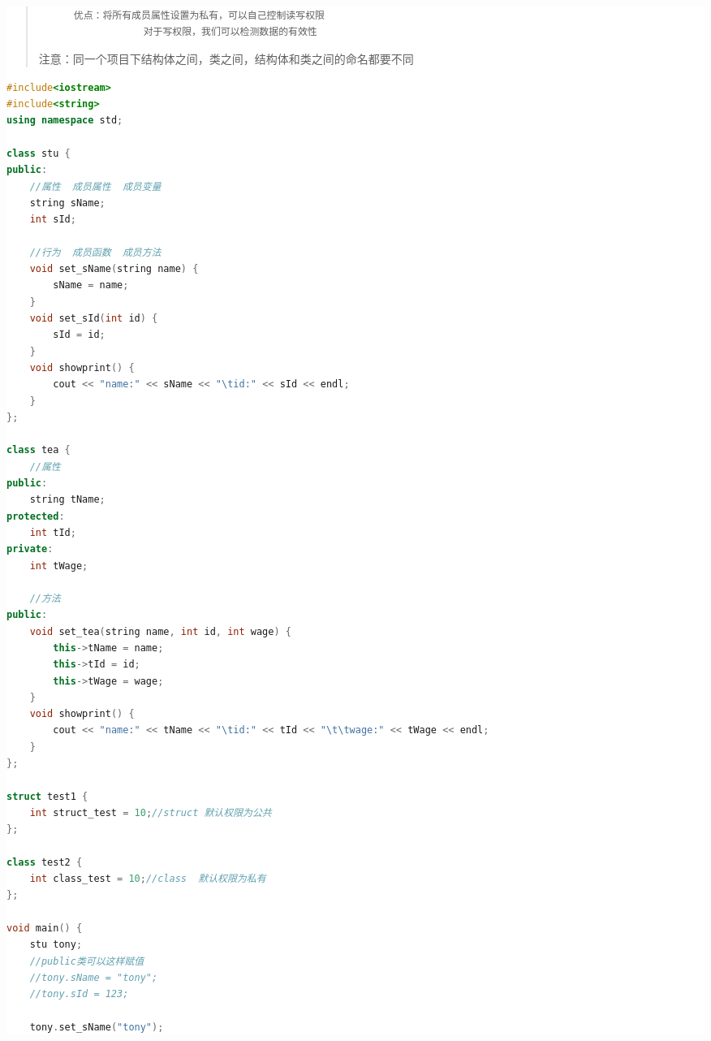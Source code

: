 > 			优点：将所有成员属性设置为私有，可以自己控制读写权限
> 						对于写权限，我们可以检测数据的有效性
>
> 注意：同一个项目下结构体之间，类之间，结构体和类之间的命名都要不同

```c++
#include<iostream>
#include<string>
using namespace std;

class stu {
public:
	//属性  成员属性  成员变量
	string sName;
	int sId;

	//行为  成员函数  成员方法
	void set_sName(string name) {
		sName = name;
	}
	void set_sId(int id) {
		sId = id;
	}
	void showprint() {
		cout << "name:" << sName << "\tid:" << sId << endl;
	}
};

class tea {
	//属性
public:
	string tName;
protected:
	int tId;
private:
	int tWage;

	//方法
public:
	void set_tea(string name, int id, int wage) {
		this->tName = name;
		this->tId = id;
		this->tWage = wage;
	}
	void showprint() {
		cout << "name:" << tName << "\tid:" << tId << "\t\twage:" << tWage << endl;
	}
};

struct test1 {
	int struct_test = 10;//struct 默认权限为公共
};

class test2 {
	int class_test = 10;//class  默认权限为私有
};

void main() {
	stu tony;
	//public类可以这样赋值
	//tony.sName = "tony";
	//tony.sId = 123;

	tony.set_sName("tony");
```